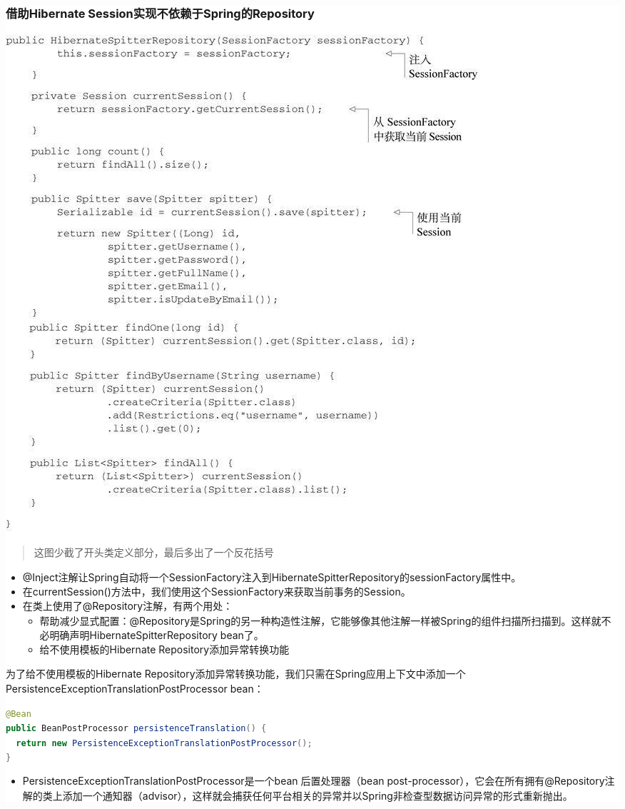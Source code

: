 ### 借助Hibernate Session实现不依赖于Spring的Repository

![](11a.jpg)

>这图少截了开头类定义部分，最后多出了一个反花括号

- @Inject注解让Spring自动将一个SessionFactory注入到HibernateSpitterRepository的sessionFactory属性中。
- 在currentSession()方法中，我们使用这个SessionFactory来获取当前事务的Session。
- 在类上使用了@Repository注解，有两个用处：
  - 帮助减少显式配置：@Repository是Spring的另一种构造性注解，它能够像其他注解一样被Spring的组件扫描所扫描到。这样就不必明确声明HibernateSpitterRepository bean了。
  - 给不使用模板的Hibernate Repository添加异常转换功能

为了给不使用模板的Hibernate Repository添加异常转换功能，我们只需在Spring应用上下文中添加一个PersistenceExceptionTranslationPostProcessor bean：

```java
@Bean
public BeanPostProcessor persistenceTranslation() {
  return new PersistenceExceptionTranslationPostProcessor();
}
```
- PersistenceExceptionTranslationPostProcessor是一个bean 后置处理器（bean post-processor），它会在所有拥有@Repository注解的类上添加一个通知器（advisor），这样就会捕获任何平台相关的异常并以Spring非检查型数据访问异常的形式重新抛出。
